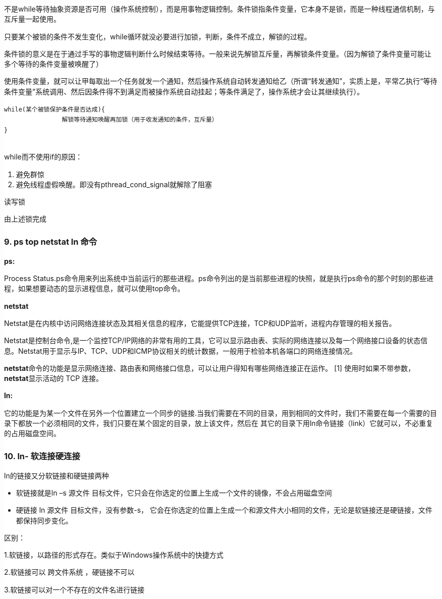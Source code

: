 不是while等待抽象资源是否可用（操作系统控制），而是用事物逻辑控制。条件锁指条件变量，它本身不是锁，而是一种线程通信机制，与互斥量一起使用。

只要某个被锁的条件不发生变化，while循环就没必要进行加锁，判断，条件不成立，解锁的过程。

条件锁的意义是在于通过手写的事物逻辑判断什么时候结束等待。一般来说先解锁互斥量，再解锁条件变量。（因为解锁了条件变量可能让多个等待的条件变量被唤醒了）

使用条件变量，就可以让甲每取出一个任务就发一个通知，然后操作系统自动转发通知给乙（所谓“转发通知”，实质上是，平常乙执行“等待条件变量”系统调用、然后因条件得不到满足而被操作系统自动挂起；等条件满足了，操作系统才会让其继续执行）。

```
while(某个被锁保护条件是否达成){
				解锁等待通知唤醒再加锁（用于收发通知的条件，互斥量）
}


```

while而不使用if的原因：

1. 避免群惊
2. 避免线程虚假唤醒。即没有pthread_cond_signal就解除了阻塞

读写锁

由上述锁完成

### 9. ps top netstat ln 命令

**ps:**

Process Status.ps命令用来列出系统中当前运行的那些进程。ps命令列出的是当前那些进程的快照，就是执行ps命令的那个时刻的那些进程，如果想要动态的显示进程信息，就可以使用top命令。

**netstat**

Netstat是在内核中访问网络连接状态及其相关信息的程序，它能提供TCP连接，TCP和UDP监听，进程内存管理的相关报告。

Netstat是控制台命令,是一个监控TCP/IP网络的非常有用的工具，它可以显示路由表、实际的网络连接以及每一个网络接口设备的状态信息。Netstat用于显示与IP、TCP、UDP和ICMP协议相关的统计数据，一般用于检验本机各端口的网络连接情况。	

**netstat**命令的功能是显示网络连接、路由表和网络接口信息，可以让用户得知有哪些网络连接正在运作。 [1] 使用时如果不带参数，**netstat**显示活动的 TCP 连接。

**ln:**

它的功能是为某一个文件在另外一个位置建立一个同步的链接.当我们需要在不同的目录，用到相同的文件时，我们不需要在每一个需要的目录下都放一个必须相同的文件，我们只要在某个固定的目录，放上该文件，然后在 其它的目录下用ln命令链接（link）它就可以，不必重复的占用磁盘空间。

### 10. ln- 软连接硬连接

ln的链接又分软链接和硬链接两种

* 软链接就是ln –s 源文件 目标文件，它只会在你选定的位置上生成一个文件的镜像，不会占用磁盘空间

* 硬链接 ln 源文件 目标文件，没有参数-s， 它会在你选定的位置上生成一个和源文件大小相同的文件，无论是软链接还是硬链接，文件都保持同步变化。

区别：

1.软链接，以路径的形式存在。类似于Windows操作系统中的快捷方式

2.软链接可以 跨文件系统 ，硬链接不可以

3.软链接可以对一个不存在的文件名进行链接
